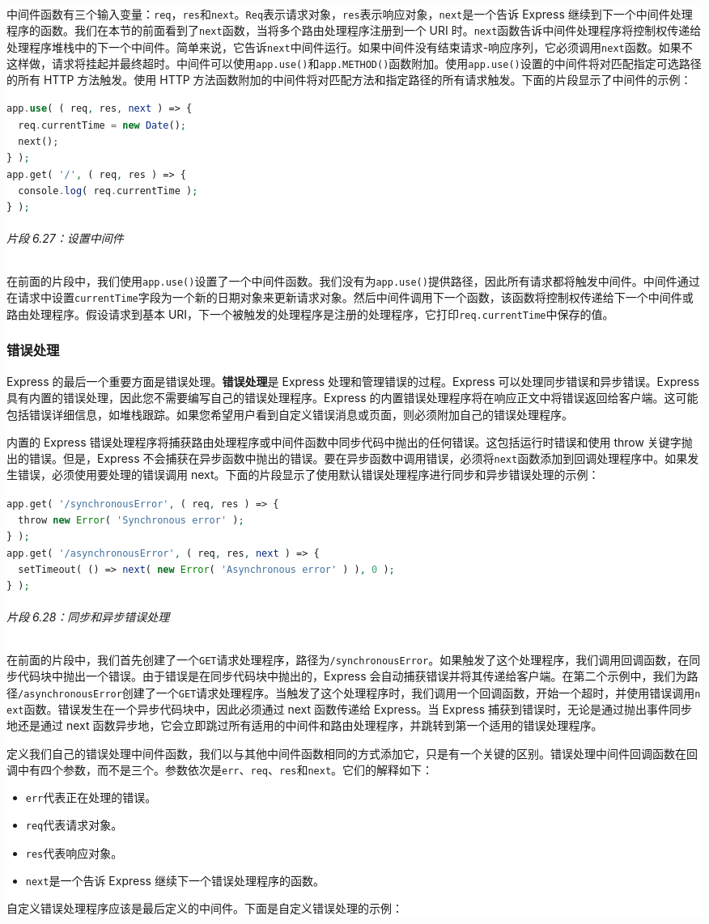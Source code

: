 中间件函数有三个输入变量：`req`，`res`和`next`。`Req`表示请求对象，`res`表示响应对象，`next`是一个告诉 Express 继续到下一个中间件处理程序的函数。我们在本节的前面看到了`next`函数，当将多个路由处理程序注册到一个 URI 时。`next`函数告诉中间件处理程序将控制权传递给处理程序堆栈中的下一个中间件。简单来说，它告诉`next`中间件运行。如果中间件没有结束请求-响应序列，它必须调用`next`函数。如果不这样做，请求将挂起并最终超时。中间件可以使用`app.use()`和`app.METHOD()`函数附加。使用`app.use()`设置的中间件将对匹配指定可选路径的所有 HTTP 方法触发。使用 HTTP 方法函数附加的中间件将对匹配方法和指定路径的所有请求触发。下面的片段显示了中间件的示例：

```php
app.use( ( req, res, next ) => {
  req.currentTime = new Date();
  next();
} );
app.get( '/', ( req, res ) => {
  console.log( req.currentTime );
} );
```

###### 片段 6.27：设置中间件

在前面的片段中，我们使用`app.use()`设置了一个中间件函数。我们没有为`app.use()`提供路径，因此所有请求都将触发中间件。中间件通过在请求中设置`currentTime`字段为一个新的日期对象来更新请求对象。然后中间件调用下一个函数，该函数将控制权传递给下一个中间件或路由处理程序。假设请求到基本 URI，下一个被触发的处理程序是注册的处理程序，它打印`req.currentTime`中保存的值。

### 错误处理

Express 的最后一个重要方面是错误处理。**错误处理**是 Express 处理和管理错误的过程。Express 可以处理同步错误和异步错误。Express 具有内置的错误处理，因此您不需要编写自己的错误处理程序。Express 的内置错误处理程序将在响应正文中将错误返回给客户端。这可能包括错误详细信息，如堆栈跟踪。如果您希望用户看到自定义错误消息或页面，则必须附加自己的错误处理程序。

内置的 Express 错误处理程序将捕获路由处理程序或中间件函数中同步代码中抛出的任何错误。这包括运行时错误和使用 throw 关键字抛出的错误。但是，Express 不会捕获在异步函数中抛出的错误。要在异步函数中调用错误，必须将`next`函数添加到回调处理程序中。如果发生错误，必须使用要处理的错误调用 next。下面的片段显示了使用默认错误处理程序进行同步和异步错误处理的示例：

```php
app.get( '/synchronousError', ( req, res ) => {
  throw new Error( 'Synchronous error' );
} );
app.get( '/asynchronousError', ( req, res, next ) => {
  setTimeout( () => next( new Error( 'Asynchronous error' ) ), 0 );
} );
```

###### 片段 6.28：同步和异步错误处理

在前面的片段中，我们首先创建了一个`GET`请求处理程序，路径为`/synchronousError`。如果触发了这个处理程序，我们调用回调函数，在同步代码块中抛出一个错误。由于错误是在同步代码块中抛出的，Express 会自动捕获错误并将其传递给客户端。在第二个示例中，我们为路径`/asynchronousError`创建了一个`GET`请求处理程序。当触发了这个处理程序时，我们调用一个回调函数，开始一个超时，并使用错误调用`next`函数。错误发生在一个异步代码块中，因此必须通过 next 函数传递给 Express。当 Express 捕获到错误时，无论是通过抛出事件同步地还是通过 next 函数异步地，它会立即跳过所有适用的中间件和路由处理程序，并跳转到第一个适用的错误处理程序。

定义我们自己的错误处理中间件函数，我们以与其他中间件函数相同的方式添加它，只是有一个关键的区别。错误处理中间件回调函数在回调中有四个参数，而不是三个。参数依次是`err`、`req`、`res`和`next`。它们的解释如下：

+   `err`代表正在处理的错误。

+   `req`代表请求对象。

+   `res`代表响应对象。

+   `next`是一个告诉 Express 继续下一个错误处理程序的函数。

自定义错误处理程序应该是最后定义的中间件。下面是自定义错误处理的示例：
